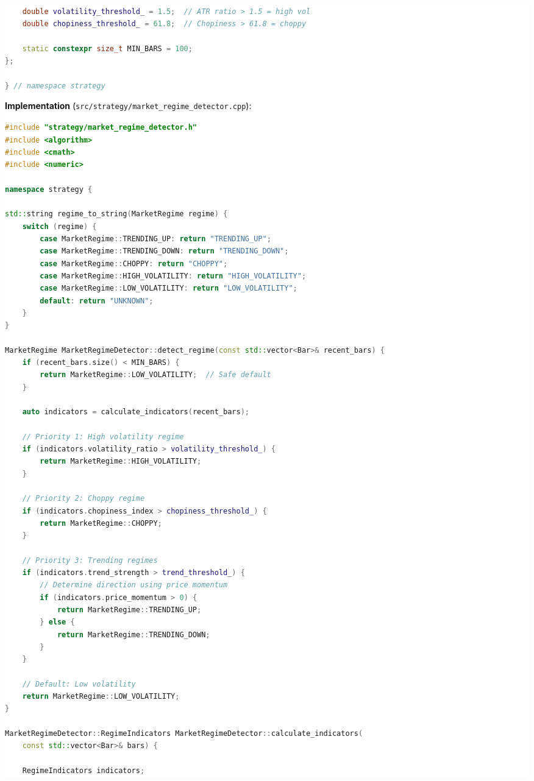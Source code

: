 ```cpp
    double volatility_threshold_ = 1.5;  // ATR ratio > 1.5 = high vol
    double chopiness_threshold_ = 61.8;  // Chopiness > 61.8 = choppy

    static constexpr size_t MIN_BARS = 100;
};

} // namespace strategy
```

**Implementation** (`src/strategy/market_regime_detector.cpp`):
```cpp
#include "strategy/market_regime_detector.h"
#include <algorithm>
#include <cmath>
#include <numeric>

namespace strategy {

std::string regime_to_string(MarketRegime regime) {
    switch (regime) {
        case MarketRegime::TRENDING_UP: return "TRENDING_UP";
        case MarketRegime::TRENDING_DOWN: return "TRENDING_DOWN";
        case MarketRegime::CHOPPY: return "CHOPPY";
        case MarketRegime::HIGH_VOLATILITY: return "HIGH_VOLATILITY";
        case MarketRegime::LOW_VOLATILITY: return "LOW_VOLATILITY";
        default: return "UNKNOWN";
    }
}

MarketRegime MarketRegimeDetector::detect_regime(const std::vector<Bar>& recent_bars) {
    if (recent_bars.size() < MIN_BARS) {
        return MarketRegime::LOW_VOLATILITY;  // Safe default
    }

    auto indicators = calculate_indicators(recent_bars);

    // Priority 1: High volatility regime
    if (indicators.volatility_ratio > volatility_threshold_) {
        return MarketRegime::HIGH_VOLATILITY;
    }

    // Priority 2: Choppy regime
    if (indicators.chopiness_index > chopiness_threshold_) {
        return MarketRegime::CHOPPY;
    }

    // Priority 3: Trending regimes
    if (indicators.trend_strength > trend_threshold_) {
        // Determine direction using price momentum
        if (indicators.price_momentum > 0) {
            return MarketRegime::TRENDING_UP;
        } else {
            return MarketRegime::TRENDING_DOWN;
        }
    }

    // Default: Low volatility
    return MarketRegime::LOW_VOLATILITY;
}

MarketRegimeDetector::RegimeIndicators MarketRegimeDetector::calculate_indicators(
    const std::vector<Bar>& bars) {

    RegimeIndicators indicators;
```